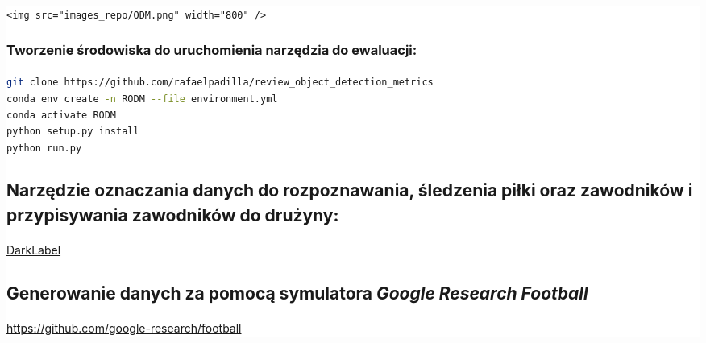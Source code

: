     <img src="images_repo/ODM.png" width="800" /> 
</p>

### Tworzenie środowiska do uruchomienia narzędzia do ewaluacji:
```bash
git clone https://github.com/rafaelpadilla/review_object_detection_metrics
conda env create -n RODM --file environment.yml
conda activate RODM
python setup.py install
python run.py
```

## Narzędzie oznaczania danych do rozpoznawania, śledzenia piłki oraz zawodników i przypisywania zawodników do drużyny:
[DarkLabel](https://github.com/darkpgmr/DarkLabel)

## Generowanie danych za pomocą symulatora _Google Research Football_
https://github.com/google-research/football
